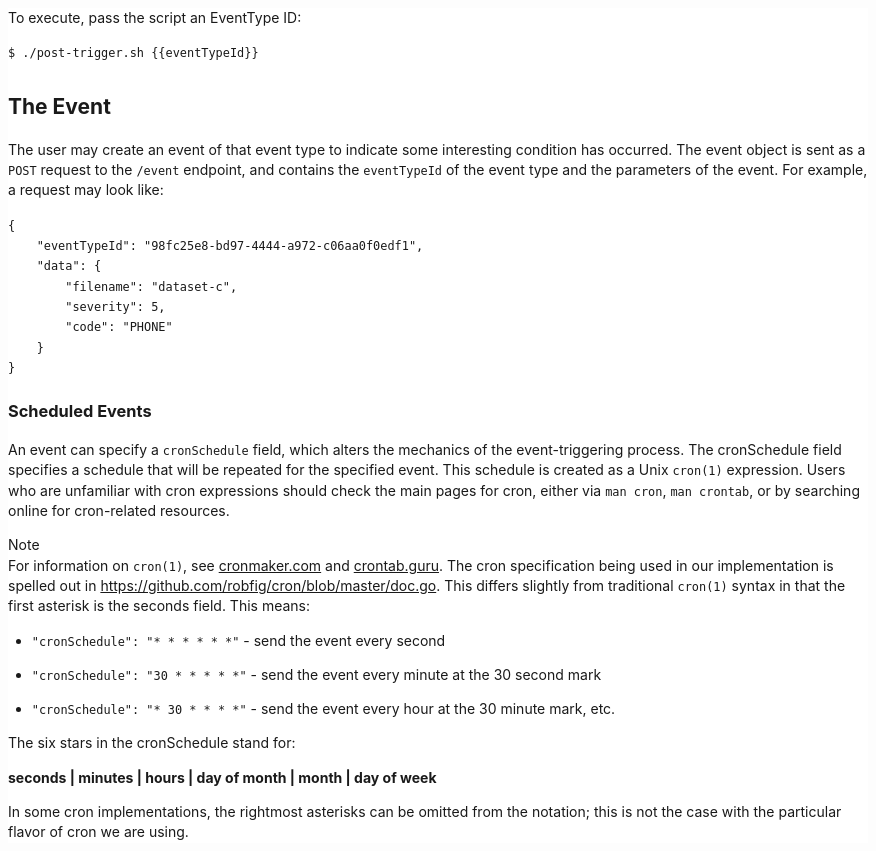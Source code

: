 To execute, pass the script an EventType ID:

    $ ./post-trigger.sh {{eventTypeId}}

## The Event

The user may create an event of that event type to indicate some
interesting condition has occurred. The event object is sent as a `POST`
request to the `/event` endpoint, and contains the `eventTypeId` of the
event type and the parameters of the event. For example, a request may
look like:

    {
        "eventTypeId": "98fc25e8-bd97-4444-a972-c06aa0f0edf1",
        "data": {
            "filename": "dataset-c",
            "severity": 5,
            "code": "PHONE"
        }
    }

### Scheduled Events

An event can specify a `cronSchedule` field, which alters the mechanics
of the event-triggering process. The cronSchedule field specifies a
schedule that will be repeated for the specified event. This schedule is
created as a Unix `cron(1)` expression. Users who are unfamiliar with
cron expressions should check the main pages for cron, either via
`man cron`, `man crontab`, or by searching online for cron-related
resources.

Note  
For information on `cron(1)`, see <a target="blank" href="http://www.cronmaker.com/">cronmaker.com</a> and
<a target="blank" href="http://crontab.guru/">crontab.guru</a>. The cron specification being used
in our implementation is spelled out in
<a target="blank" href="https://github.com/robfig/cron/blob/master/doc.go">https://github.com/robfig/cron/blob/master/doc.go</a>. This differs
slightly from traditional `cron(1)` syntax in that the first asterisk is
the seconds field. This means:

-   `"cronSchedule": "* * * * * *"` - send the event every second

-   `"cronSchedule": "30 * * * * *"` - send the event every minute at
    the 30 second mark

-   `"cronSchedule": "* 30 * * * *"` - send the event every hour at the
    30 minute mark, etc.

The six stars in the cronSchedule stand for:

**seconds | minutes | hours | day of month | month | day of week**

In some cron implementations, the rightmost asterisks can be omitted
from the notation; this is not the case with the particular flavor of
cron we are using.
